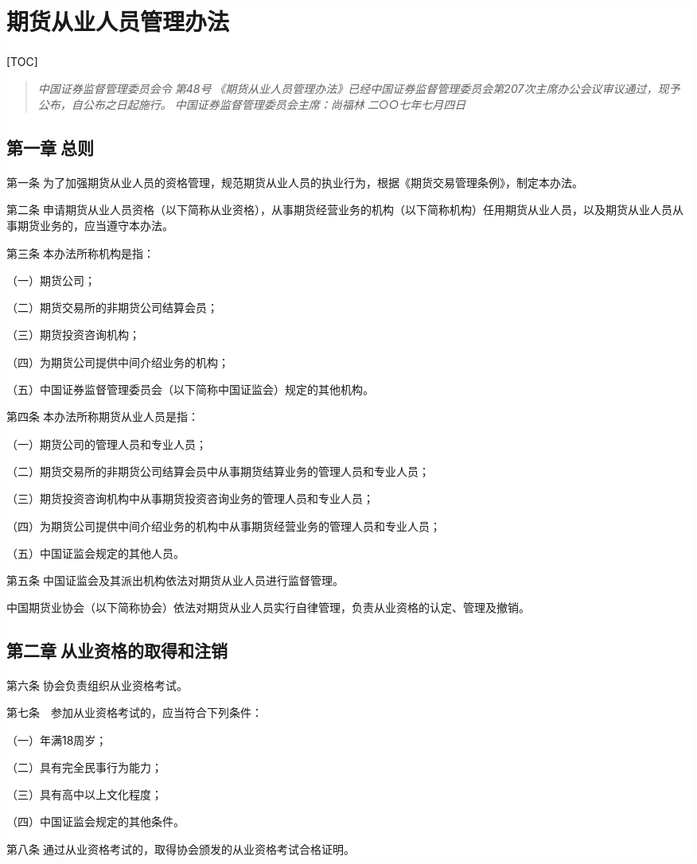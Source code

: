 # 期货从业人员管理办法

[TOC] 

> *中国证券监督管理委员会令
> 第48号
> 《期货从业人员管理办法》已经中国证券监督管理委员会第207次主席办公会议审议通过，现予公布，自公布之日起施行。
> 中国证券监督管理委员会主席：尚福林
> 二○○七年七月四日*

## 第一章 总则

第一条 为了加强期货从业人员的资格管理，规范期货从业人员的执业行为，根据《期货交易管理条例》，制定本办法。

第二条 申请期货从业人员资格（以下简称从业资格），从事期货经营业务的机构（以下简称机构）任用期货从业人员，以及期货从业人员从事期货业务的，应当遵守本办法。

第三条 本办法所称机构是指：

（一）期货公司；

（二）期货交易所的非期货公司结算会员；

（三）期货投资咨询机构；

（四）为期货公司提供中间介绍业务的机构；

（五）中国证券监督管理委员会（以下简称中国证监会）规定的其他机构。

第四条 本办法所称期货从业人员是指：

（一）期货公司的管理人员和专业人员；

（二）期货交易所的非期货公司结算会员中从事期货结算业务的管理人员和专业人员；

（三）期货投资咨询机构中从事期货投资咨询业务的管理人员和专业人员；

（四）为期货公司提供中间介绍业务的机构中从事期货经营业务的管理人员和专业人员；

（五）中国证监会规定的其他人员。

第五条 中国证监会及其派出机构依法对期货从业人员进行监督管理。

中国期货业协会（以下简称协会）依法对期货从业人员实行自律管理，负责从业资格的认定、管理及撤销。


## 第二章 从业资格的取得和注销

第六条 协会负责组织从业资格考试。

第七条　参加从业资格考试的，应当符合下列条件：

（一）年满18周岁；

（二）具有完全民事行为能力；

（三）具有高中以上文化程度；

（四）中国证监会规定的其他条件。

第八条 通过从业资格考试的，取得协会颁发的从业资格考试合格证明。
